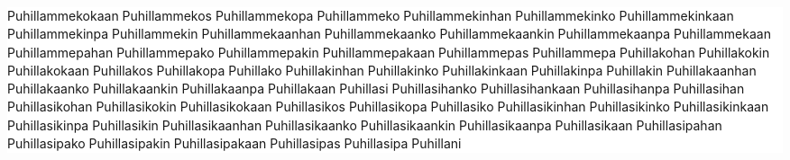 Puhillammekokaan
Puhillammekos
Puhillammekopa
Puhillammeko
Puhillammekinhan
Puhillammekinko
Puhillammekinkaan
Puhillammekinpa
Puhillammekin
Puhillammekaanhan
Puhillammekaanko
Puhillammekaankin
Puhillammekaanpa
Puhillammekaan
Puhillammepahan
Puhillammepako
Puhillammepakin
Puhillammepakaan
Puhillammepas
Puhillammepa
Puhillakohan
Puhillakokin
Puhillakokaan
Puhillakos
Puhillakopa
Puhillako
Puhillakinhan
Puhillakinko
Puhillakinkaan
Puhillakinpa
Puhillakin
Puhillakaanhan
Puhillakaanko
Puhillakaankin
Puhillakaanpa
Puhillakaan
Puhillasi
Puhillasihanko
Puhillasihankaan
Puhillasihanpa
Puhillasihan
Puhillasikohan
Puhillasikokin
Puhillasikokaan
Puhillasikos
Puhillasikopa
Puhillasiko
Puhillasikinhan
Puhillasikinko
Puhillasikinkaan
Puhillasikinpa
Puhillasikin
Puhillasikaanhan
Puhillasikaanko
Puhillasikaankin
Puhillasikaanpa
Puhillasikaan
Puhillasipahan
Puhillasipako
Puhillasipakin
Puhillasipakaan
Puhillasipas
Puhillasipa
Puhillani